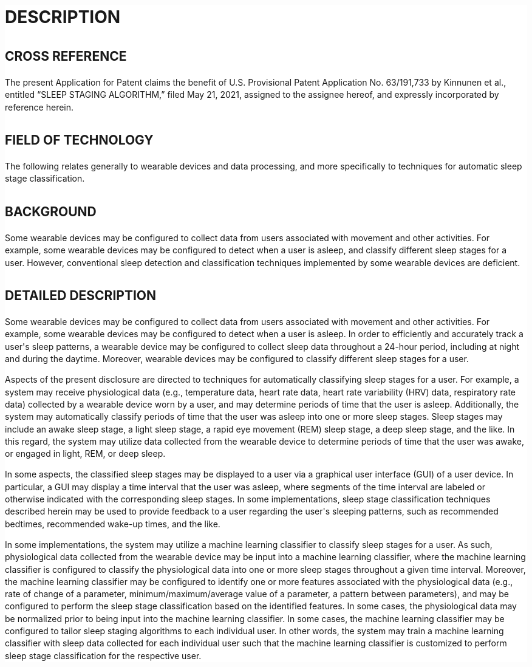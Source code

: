 # DESCRIPTION

## CROSS REFERENCE

The present Application for Patent claims the benefit of U.S. Provisional Patent Application No. 63/191,733 by Kinnunen et al., entitled “SLEEP STAGING ALGORITHM,” filed May 21, 2021, assigned to the assignee hereof, and expressly incorporated by reference herein.

## FIELD OF TECHNOLOGY

The following relates generally to wearable devices and data processing, and more specifically to techniques for automatic sleep stage classification.

## BACKGROUND

Some wearable devices may be configured to collect data from users associated with movement and other activities. For example, some wearable devices may be configured to detect when a user is asleep, and classify different sleep stages for a user. However, conventional sleep detection and classification techniques implemented by some wearable devices are deficient.

## DETAILED DESCRIPTION

Some wearable devices may be configured to collect data from users associated with movement and other activities. For example, some wearable devices may be configured to detect when a user is asleep. In order to efficiently and accurately track a user's sleep patterns, a wearable device may be configured to collect sleep data throughout a 24-hour period, including at night and during the daytime. Moreover, wearable devices may be configured to classify different sleep stages for a user.

Aspects of the present disclosure are directed to techniques for automatically classifying sleep stages for a user. For example, a system may receive physiological data (e.g., temperature data, heart rate data, heart rate variability (HRV) data, respiratory rate data) collected by a wearable device worn by a user, and may determine periods of time that the user is asleep. Additionally, the system may automatically classify periods of time that the user was asleep into one or more sleep stages. Sleep stages may include an awake sleep stage, a light sleep stage, a rapid eye movement (REM) sleep stage, a deep sleep stage, and the like. In this regard, the system may utilize data collected from the wearable device to determine periods of time that the user was awake, or engaged in light, REM, or deep sleep.

In some aspects, the classified sleep stages may be displayed to a user via a graphical user interface (GUI) of a user device. In particular, a GUI may display a time interval that the user was asleep, where segments of the time interval are labeled or otherwise indicated with the corresponding sleep stages. In some implementations, sleep stage classification techniques described herein may be used to provide feedback to a user regarding the user's sleeping patterns, such as recommended bedtimes, recommended wake-up times, and the like.

In some implementations, the system may utilize a machine learning classifier to classify sleep stages for a user. As such, physiological data collected from the wearable device may be input into a machine learning classifier, where the machine learning classifier is configured to classify the physiological data into one or more sleep stages throughout a given time interval. Moreover, the machine learning classifier may be configured to identify one or more features associated with the physiological data (e.g., rate of change of a parameter, minimum/maximum/average value of a parameter, a pattern between parameters), and may be configured to perform the sleep stage classification based on the identified features. In some cases, the physiological data may be normalized prior to being input into the machine learning classifier. In some cases, the machine learning classifier may be configured to tailor sleep staging algorithms to each individual user. In other words, the system may train a machine learning classifier with sleep data collected for each individual user such that the machine learning classifier is customized to perform sleep stage classification for the respective user.
